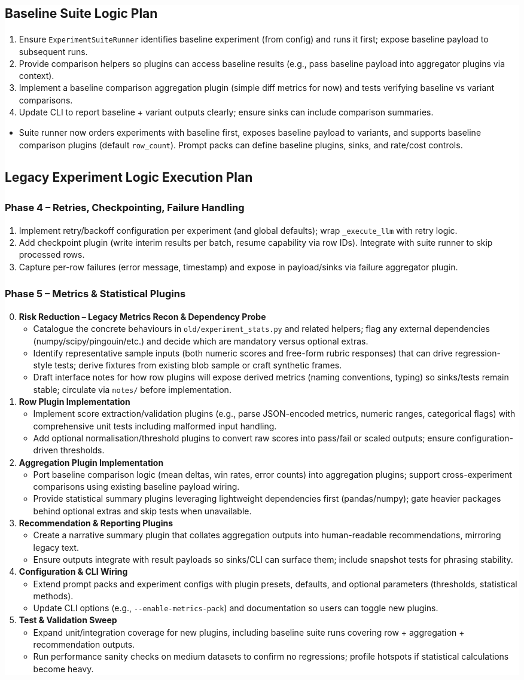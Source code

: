 ## Baseline Suite Logic Plan
1. Ensure `ExperimentSuiteRunner` identifies baseline experiment (from config) and runs it first; expose baseline payload to subsequent runs.
2. Provide comparison helpers so plugins can access baseline results (e.g., pass baseline payload into aggregator plugins via context).
3. Implement a baseline comparison aggregation plugin (simple diff metrics for now) and tests verifying baseline vs variant comparisons.
4. Update CLI to report baseline + variant outputs clearly; ensure sinks can include comparison summaries.
- Suite runner now orders experiments with baseline first, exposes baseline payload to variants, and supports baseline comparison plugins (default `row_count`). Prompt packs can define baseline plugins, sinks, and rate/cost controls.

## Legacy Experiment Logic Execution Plan
### Phase 4 – Retries, Checkpointing, Failure Handling
1. Implement retry/backoff configuration per experiment (and global defaults); wrap `_execute_llm` with retry logic.
2. Add checkpoint plugin (write interim results per batch, resume capability via row IDs). Integrate with suite runner to skip processed rows.
3. Capture per-row failures (error message, timestamp) and expose in payload/sinks via failure aggregator plugin.

### Phase 5 – Metrics & Statistical Plugins
0. **Risk Reduction – Legacy Metrics Recon & Dependency Probe**
   - Catalogue the concrete behaviours in `old/experiment_stats.py` and related helpers; flag any external dependencies (numpy/scipy/pingouin/etc.) and decide which are mandatory versus optional extras.
   - Identify representative sample inputs (both numeric scores and free-form rubric responses) that can drive regression-style tests; derive fixtures from existing blob sample or craft synthetic frames.
   - Draft interface notes for how row plugins will expose derived metrics (naming conventions, typing) so sinks/tests remain stable; circulate via `notes/` before implementation.
1. **Row Plugin Implementation**
   - Implement score extraction/validation plugins (e.g., parse JSON-encoded metrics, numeric ranges, categorical flags) with comprehensive unit tests including malformed input handling.
   - Add optional normalisation/threshold plugins to convert raw scores into pass/fail or scaled outputs; ensure configuration-driven thresholds.
2. **Aggregation Plugin Implementation**
   - Port baseline comparison logic (mean deltas, win rates, error counts) into aggregation plugins; support cross-experiment comparisons using existing baseline payload wiring.
   - Provide statistical summary plugins leveraging lightweight dependencies first (pandas/numpy); gate heavier packages behind optional extras and skip tests when unavailable.
3. **Recommendation & Reporting Plugins**
   - Create a narrative summary plugin that collates aggregation outputs into human-readable recommendations, mirroring legacy text.
   - Ensure outputs integrate with result payloads so sinks/CLI can surface them; include snapshot tests for phrasing stability.
4. **Configuration & CLI Wiring**
   - Extend prompt packs and experiment configs with plugin presets, defaults, and optional parameters (thresholds, statistical methods).
   - Update CLI options (e.g., `--enable-metrics-pack`) and documentation so users can toggle new plugins.
5. **Test & Validation Sweep**
   - Expand unit/integration coverage for new plugins, including baseline suite runs covering row + aggregation + recommendation outputs.
   - Run performance sanity checks on medium datasets to confirm no regressions; profile hotspots if statistical calculations become heavy.
